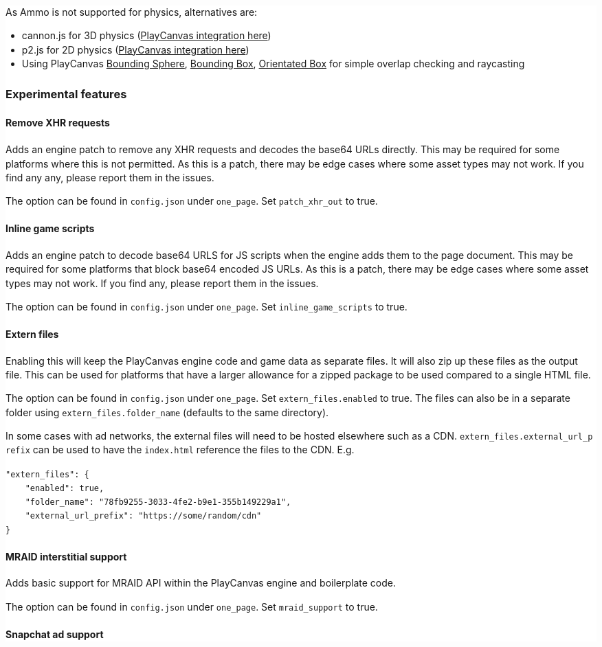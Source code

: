 As Ammo is not supported for physics, alternatives are:
- cannon.js for 3D physics ([PlayCanvas integration here](https://playcanvas.com/project/793652/overview/cannon-physics-basic-integration))
- p2.js for 2D physics ([PlayCanvas integration here](https://playcanvas.com/project/446127/overview/p2js-integration))
- Using PlayCanvas [Bounding Sphere](https://developer.playcanvas.com/en/api/pc.BoundingSphere.html), [Bounding Box](https://developer.playcanvas.com/en/api/pc.BoundingBox.html), [Orientated Box](https://developer.playcanvas.com/en/api/pc.OrientedBox.html) for simple overlap checking and raycasting

### Experimental features

#### Remove XHR requests
Adds an engine patch to remove any XHR requests and decodes the base64 URLs directly. This may be required for some platforms where this is not permitted. As this is a patch, there may be edge cases where some asset types may not work. If you find any any, please report them in the issues.

The option can be found in `config.json` under `one_page`. Set `patch_xhr_out` to true.

#### Inline game scripts
Adds an engine patch to decode base64 URLS for JS scripts when the engine adds them to the page document. This may be required for some platforms that block base64 encoded JS URLs. As this is a patch, there may be edge cases where some asset types may not work. If you find any, please report them in the issues.

The option can be found in `config.json` under `one_page`. Set `inline_game_scripts` to true.

#### Extern files
Enabling this will keep the PlayCanvas engine code and game data as separate files. It will also zip up these files as the output file. This can be used for platforms that have a larger allowance for a zipped package to be used compared to a single HTML file.

The option can be found in `config.json` under `one_page`. Set `extern_files.enabled` to true. The files can also be in a separate folder using `extern_files.folder_name` (defaults to the same directory).

In some cases with ad networks, the external files will need to be hosted elsewhere such as a CDN. `extern_files.external_url_prefix` can be used to have the `index.html` reference the files to the CDN. E.g.

```
"extern_files": {
    "enabled": true,
    "folder_name": "78fb9255-3033-4fe2-b9e1-355b149229a1",
    "external_url_prefix": "https://some/random/cdn"
}
```

#### MRAID interstitial support

Adds basic support for MRAID API within the PlayCanvas engine and boilerplate code.

The option can be found in `config.json` under `one_page`. Set `mraid_support` to true.

#### Snapchat ad support
